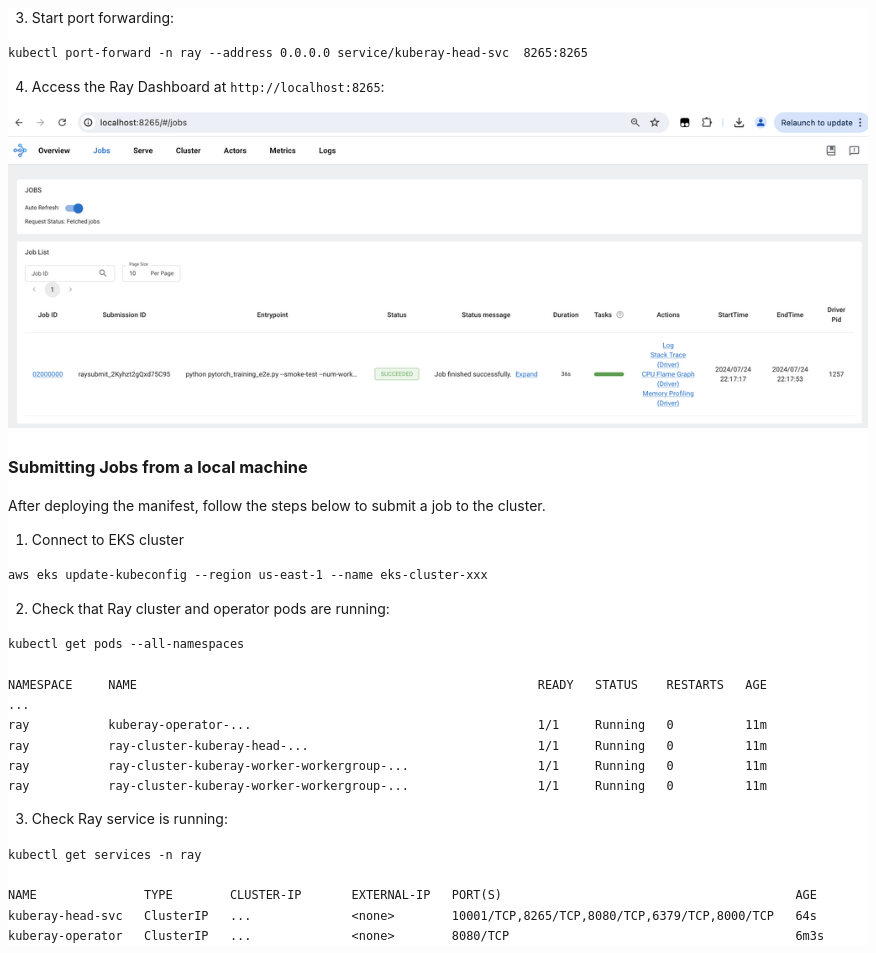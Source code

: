 3. Start port forwarding:

```
kubectl port-forward -n ray --address 0.0.0.0 service/kuberay-head-svc  8265:8265
```

4. Access the Ray Dashboard at `http://localhost:8265`:

![Ray Dashboard](docs/ray-dashboard.png "Ray Dashboard")

### Submitting Jobs from a local machine

After deploying the manifest, follow the steps below to submit a job to the cluster.

1. Connect to EKS cluster
```
aws eks update-kubeconfig --region us-east-1 --name eks-cluster-xxx
```

2. Check that Ray cluster and operator pods are running:

```
kubectl get pods --all-namespaces

NAMESPACE     NAME                                                        READY   STATUS    RESTARTS   AGE
...
ray           kuberay-operator-...                                        1/1     Running   0          11m
ray           ray-cluster-kuberay-head-...                                1/1     Running   0          11m
ray           ray-cluster-kuberay-worker-workergroup-...                  1/1     Running   0          11m
ray           ray-cluster-kuberay-worker-workergroup-...                  1/1     Running   0          11m
```

3. Check Ray service is running:

```
kubectl get services -n ray

NAME               TYPE        CLUSTER-IP       EXTERNAL-IP   PORT(S)                                         AGE
kuberay-head-svc   ClusterIP   ...              <none>        10001/TCP,8265/TCP,8080/TCP,6379/TCP,8000/TCP   64s
kuberay-operator   ClusterIP   ...              <none>        8080/TCP                                        6m3s
```
